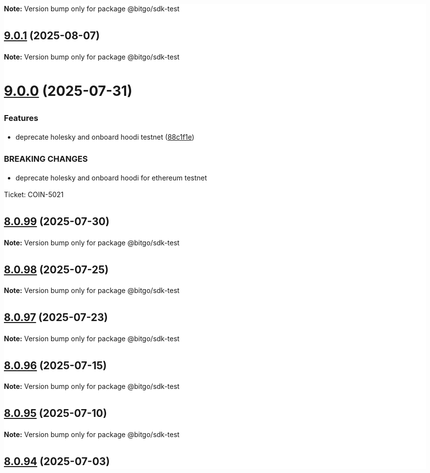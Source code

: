**Note:** Version bump only for package @bitgo/sdk-test

## [9.0.1](https://github.com/BitGo/BitGoJS/compare/@bitgo/sdk-test@9.0.0...@bitgo/sdk-test@9.0.1) (2025-08-07)

**Note:** Version bump only for package @bitgo/sdk-test

# [9.0.0](https://github.com/BitGo/BitGoJS/compare/@bitgo/sdk-test@8.0.99...@bitgo/sdk-test@9.0.0) (2025-07-31)

### Features

- deprecate holesky and onboard hoodi testnet ([88c1f1e](https://github.com/BitGo/BitGoJS/commit/88c1f1edc98b1429d237259d95323b1b7f2939d0))

### BREAKING CHANGES

- deprecate holesky and onboard hoodi for ethereum testnet

Ticket: COIN-5021

## [8.0.99](https://github.com/BitGo/BitGoJS/compare/@bitgo/sdk-test@8.0.98...@bitgo/sdk-test@8.0.99) (2025-07-30)

**Note:** Version bump only for package @bitgo/sdk-test

## [8.0.98](https://github.com/BitGo/BitGoJS/compare/@bitgo/sdk-test@8.0.96...@bitgo/sdk-test@8.0.98) (2025-07-25)

**Note:** Version bump only for package @bitgo/sdk-test

## [8.0.97](https://github.com/BitGo/BitGoJS/compare/@bitgo/sdk-test@8.0.96...@bitgo/sdk-test@8.0.97) (2025-07-23)

**Note:** Version bump only for package @bitgo/sdk-test

## [8.0.96](https://github.com/BitGo/BitGoJS/compare/@bitgo/sdk-test@8.0.95...@bitgo/sdk-test@8.0.96) (2025-07-15)

**Note:** Version bump only for package @bitgo/sdk-test

## [8.0.95](https://github.com/BitGo/BitGoJS/compare/@bitgo/sdk-test@8.0.94...@bitgo/sdk-test@8.0.95) (2025-07-10)

**Note:** Version bump only for package @bitgo/sdk-test

## [8.0.94](https://github.com/BitGo/BitGoJS/compare/@bitgo/sdk-test@8.0.93...@bitgo/sdk-test@8.0.94) (2025-07-03)
